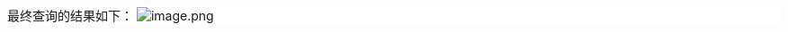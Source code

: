 最终查询的结果如下：
![image.png](https://cdn.nlark.com/yuque/0/2023/png/27967491/1688291665223-e96361ac-d315-4d39-b54a-9c54083665f2.png#averageHue=%23f8f9fe&clientId=uba0f15c0-624d-4&from=paste&height=614&id=u88be7c7b&originHeight=761&originWidth=891&originalType=binary&ratio=1.2395833730697632&rotation=0&showTitle=false&size=74030&status=done&style=none&taskId=u44f43f7a-6fb4-4c98-92bf-32cd49ec211&title=&width=718.7898929246568)



